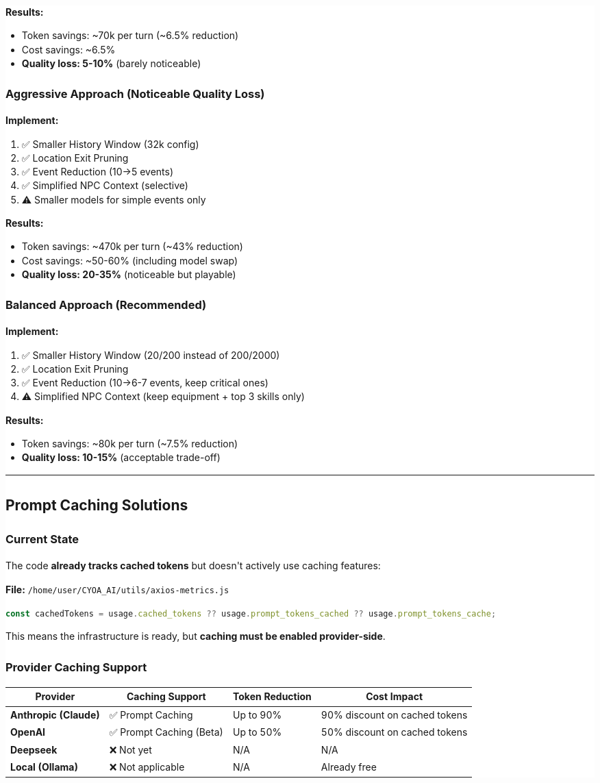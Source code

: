 **Results:**
- Token savings: ~70k per turn (~6.5% reduction)
- Cost savings: ~6.5%
- **Quality loss: 5-10%** (barely noticeable)

### Aggressive Approach (Noticeable Quality Loss)
**Implement:**
1. ✅ Smaller History Window (32k config)
2. ✅ Location Exit Pruning
3. ✅ Event Reduction (10→5 events)
4. ✅ Simplified NPC Context (selective)
5. ⚠️ Smaller models for simple events only

**Results:**
- Token savings: ~470k per turn (~43% reduction)
- Cost savings: ~50-60% (including model swap)
- **Quality loss: 20-35%** (noticeable but playable)

### Balanced Approach (Recommended)
**Implement:**
1. ✅ Smaller History Window (20/200 instead of 200/2000)
2. ✅ Location Exit Pruning
3. ✅ Event Reduction (10→6-7 events, keep critical ones)
4. ⚠️ Simplified NPC Context (keep equipment + top 3 skills only)

**Results:**
- Token savings: ~80k per turn (~7.5% reduction)
- **Quality loss: 10-15%** (acceptable trade-off)

---

## Prompt Caching Solutions

### Current State
The code **already tracks cached tokens** but doesn't actively use caching features:

**File:** `/home/user/CYOA_AI/utils/axios-metrics.js`
```javascript
const cachedTokens = usage.cached_tokens ?? usage.prompt_tokens_cached ?? usage.prompt_tokens_cache;
```

This means the infrastructure is ready, but **caching must be enabled provider-side**.

### Provider Caching Support

| Provider | Caching Support | Token Reduction | Cost Impact |
|----------|----------------|-----------------|-------------|
| **Anthropic (Claude)** | ✅ Prompt Caching | Up to 90% | 90% discount on cached tokens |
| **OpenAI** | ✅ Prompt Caching (Beta) | Up to 50% | 50% discount on cached tokens |
| **Deepseek** | ❌ Not yet | N/A | N/A |
| **Local (Ollama)** | ❌ Not applicable | N/A | Already free |
